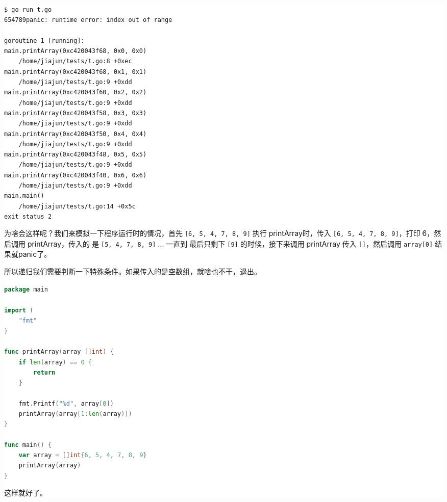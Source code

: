 ```
$ go run t.go 
654789panic: runtime error: index out of range

goroutine 1 [running]:
main.printArray(0xc420043f68, 0x0, 0x0)
	/home/jiajun/tests/t.go:8 +0xec
main.printArray(0xc420043f68, 0x1, 0x1)
	/home/jiajun/tests/t.go:9 +0xdd
main.printArray(0xc420043f60, 0x2, 0x2)
	/home/jiajun/tests/t.go:9 +0xdd
main.printArray(0xc420043f58, 0x3, 0x3)
	/home/jiajun/tests/t.go:9 +0xdd
main.printArray(0xc420043f50, 0x4, 0x4)
	/home/jiajun/tests/t.go:9 +0xdd
main.printArray(0xc420043f48, 0x5, 0x5)
	/home/jiajun/tests/t.go:9 +0xdd
main.printArray(0xc420043f40, 0x6, 0x6)
	/home/jiajun/tests/t.go:9 +0xdd
main.main()
	/home/jiajun/tests/t.go:14 +0x5c
exit status 2
```

为啥会这样呢？我们来模拟一下程序运行时的情况，首先 `[6, 5, 4, 7, 8, 9]` 执行
printArray时，传入 `[6, 5, 4, 7, 8, 9]`，打印 6，然后调用 printArray，传入的
是 `[5, 4, 7, 8, 9]` ... 一直到 最后只剩下 `[9]` 的时候，接下来调用 printArray
传入 `[]`，然后调用 `array[0]` 结果就panic了。

所以递归我们需要判断一下特殊条件。如果传入的是空数组，就啥也不干，退出。

```go
package main

import (
	"fmt"
)

func printArray(array []int) {
	if len(array) == 0 {
		return
	}

	fmt.Printf("%d", array[0])
	printArray(array[1:len(array)])
}

func main() {
	var array = []int{6, 5, 4, 7, 8, 9}
	printArray(array)
}
```

这样就好了。
